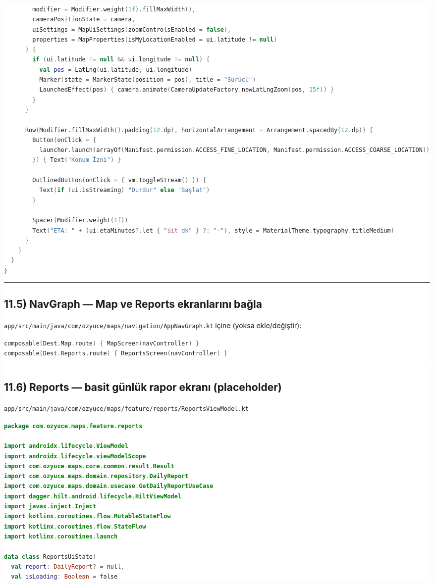 ```kotlin
        modifier = Modifier.weight(1f).fillMaxWidth(),
        cameraPositionState = camera,
        uiSettings = MapUiSettings(zoomControlsEnabled = false),
        properties = MapProperties(isMyLocationEnabled = ui.latitude != null)
      ) {
        if (ui.latitude != null && ui.longitude != null) {
          val pos = LatLng(ui.latitude, ui.longitude)
          Marker(state = MarkerState(position = pos), title = "Sürücü")
          LaunchedEffect(pos) { camera.animate(CameraUpdateFactory.newLatLngZoom(pos, 15f)) }
        }
      }

      Row(Modifier.fillMaxWidth().padding(12.dp), horizontalArrangement = Arrangement.spacedBy(12.dp)) {
        Button(onClick = {
          launcher.launch(arrayOf(Manifest.permission.ACCESS_FINE_LOCATION, Manifest.permission.ACCESS_COARSE_LOCATION))
        }) { Text("Konum İzni") }

        OutlinedButton(onClick = { vm.toggleStream() }) {
          Text(if (ui.isStreaming) "Durdur" else "Başlat")
        }

        Spacer(Modifier.weight(1f))
        Text("ETA: " + (ui.etaMinutes?.let { "$it dk" } ?: "—"), style = MaterialTheme.typography.titleMedium)
      }
    }
  }
}
```

---

## 11.5) NavGraph — Map ve Reports ekranlarını bağla

`app/src/main/java/com/ozyuce/maps/navigation/AppNavGraph.kt` içine (yoksa ekle/değiştir):
```kotlin
composable(Dest.Map.route) { MapScreen(navController) }
composable(Dest.Reports.route) { ReportsScreen(navController) }
```

---

## 11.6) Reports — basit günlük rapor ekranı (placeholder)

`app/src/main/java/com/ozyuce/maps/feature/reports/ReportsViewModel.kt`
```kotlin
package com.ozyuce.maps.feature.reports

import androidx.lifecycle.ViewModel
import androidx.lifecycle.viewModelScope
import com.ozyuce.maps.core.common.result.Result
import com.ozyuce.maps.domain.repository.DailyReport
import com.ozyuce.maps.domain.usecase.GetDailyReportUseCase
import dagger.hilt.android.lifecycle.HiltViewModel
import javax.inject.Inject
import kotlinx.coroutines.flow.MutableStateFlow
import kotlinx.coroutines.flow.StateFlow
import kotlinx.coroutines.launch

data class ReportsUiState(
  val report: DailyReport? = null,
  val isLoading: Boolean = false
```